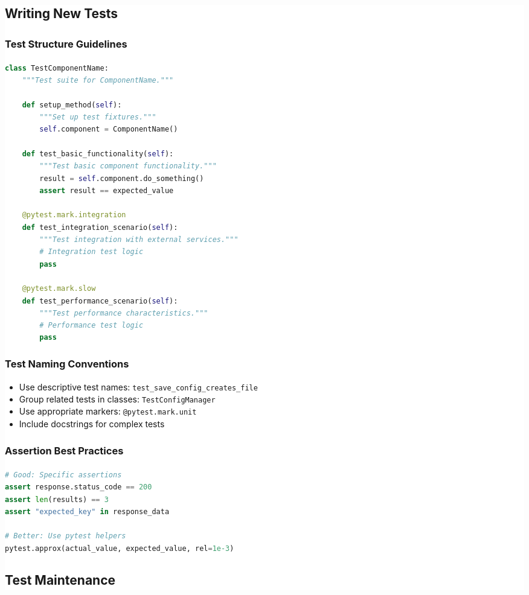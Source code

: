 ## Writing New Tests

### Test Structure Guidelines

```python
class TestComponentName:
    """Test suite for ComponentName."""
    
    def setup_method(self):
        """Set up test fixtures."""
        self.component = ComponentName()
    
    def test_basic_functionality(self):
        """Test basic component functionality."""
        result = self.component.do_something()
        assert result == expected_value
    
    @pytest.mark.integration
    def test_integration_scenario(self):
        """Test integration with external services."""
        # Integration test logic
        pass
    
    @pytest.mark.slow
    def test_performance_scenario(self):
        """Test performance characteristics."""
        # Performance test logic
        pass
```

### Test Naming Conventions

- Use descriptive test names: `test_save_config_creates_file`
- Group related tests in classes: `TestConfigManager`
- Use appropriate markers: `@pytest.mark.unit`
- Include docstrings for complex tests

### Assertion Best Practices

```python
# Good: Specific assertions
assert response.status_code == 200
assert len(results) == 3
assert "expected_key" in response_data

# Better: Use pytest helpers
pytest.approx(actual_value, expected_value, rel=1e-3)
```

## Test Maintenance
